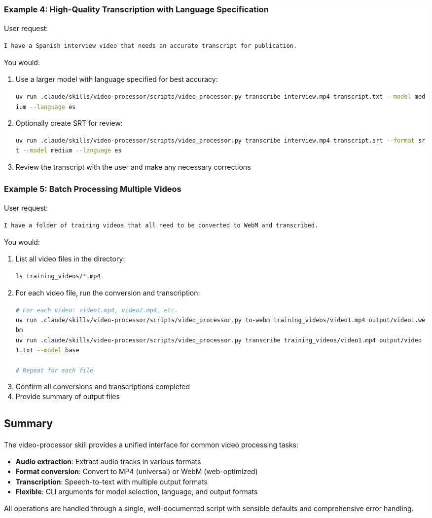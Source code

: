 ### Example 4: High-Quality Transcription with Language Specification

User request:
```
I have a Spanish interview video that needs an accurate transcript for publication.
```

You would:
1. Use a larger model with language specified for best accuracy:
   ```bash
   uv run .claude/skills/video-processor/scripts/video_processor.py transcribe interview.mp4 transcript.txt --model medium --language es
   ```
2. Optionally create SRT for review:
   ```bash
   uv run .claude/skills/video-processor/scripts/video_processor.py transcribe interview.mp4 transcript.srt --format srt --model medium --language es
   ```
3. Review the transcript with the user and make any necessary corrections

### Example 5: Batch Processing Multiple Videos

User request:
```
I have a folder of training videos that all need to be converted to WebM and transcribed.
```

You would:
1. List all video files in the directory:
   ```bash
   ls training_videos/*.mp4
   ```
2. For each video file, run the conversion and transcription:
   ```bash
   # For each video: video1.mp4, video2.mp4, etc.
   uv run .claude/skills/video-processor/scripts/video_processor.py to-webm training_videos/video1.mp4 output/video1.webm
   uv run .claude/skills/video-processor/scripts/video_processor.py transcribe training_videos/video1.mp4 output/video1.txt --model base

   # Repeat for each file
   ```
3. Confirm all conversions and transcriptions completed
4. Provide summary of output files

## Summary

The video-processor skill provides a unified interface for common video processing tasks:
- **Audio extraction**: Extract audio tracks in various formats
- **Format conversion**: Convert to MP4 (universal) or WebM (web-optimized)
- **Transcription**: Speech-to-text with multiple output formats
- **Flexible**: CLI arguments for model selection, language, and output formats

All operations are handled through a single, well-documented script with sensible defaults and comprehensive error handling.
